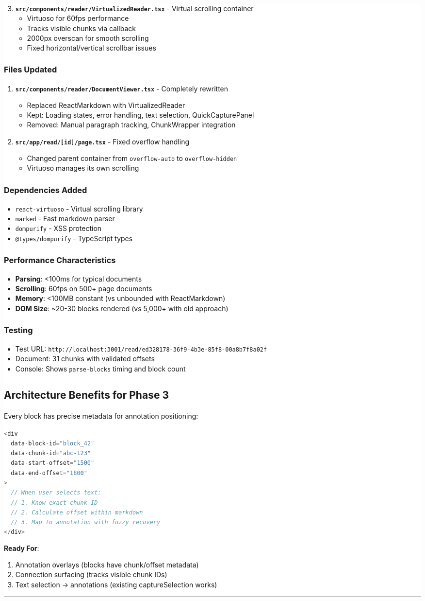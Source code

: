 3. **`src/components/reader/VirtualizedReader.tsx`** - Virtual scrolling container
   - Virtuoso for 60fps performance
   - Tracks visible chunks via callback
   - 2000px overscan for smooth scrolling
   - Fixed horizontal/vertical scrollbar issues

### Files Updated
1. **`src/components/reader/DocumentViewer.tsx`** - Completely rewritten
   - Replaced ReactMarkdown with VirtualizedReader
   - Kept: Loading states, error handling, text selection, QuickCapturePanel
   - Removed: Manual paragraph tracking, ChunkWrapper integration

2. **`src/app/read/[id]/page.tsx`** - Fixed overflow handling
   - Changed parent container from `overflow-auto` to `overflow-hidden`
   - Virtuoso manages its own scrolling

### Dependencies Added
- `react-virtuoso` - Virtual scrolling library
- `marked` - Fast markdown parser
- `dompurify` - XSS protection
- `@types/dompurify` - TypeScript types

### Performance Characteristics
- **Parsing**: <100ms for typical documents
- **Scrolling**: 60fps on 500+ page documents
- **Memory**: <100MB constant (vs unbounded with ReactMarkdown)
- **DOM Size**: ~20-30 blocks rendered (vs 5,000+ with old approach)

### Testing
- Test URL: `http://localhost:3001/read/ed328178-36f9-4b3e-85f8-00a8b7f8a02f`
- Document: 31 chunks with validated offsets
- Console: Shows `parse-blocks` timing and block count

## Architecture Benefits for Phase 3

Every block has precise metadata for annotation positioning:
```typescript
<div
  data-block-id="block_42"
  data-chunk-id="abc-123"
  data-start-offset="1500"
  data-end-offset="1800"
>
  // When user selects text:
  // 1. Know exact chunk ID
  // 2. Calculate offset within markdown
  // 3. Map to annotation with fuzzy recovery
</div>
```

**Ready For**:
1. Annotation overlays (blocks have chunk/offset metadata)
2. Connection surfacing (tracks visible chunk IDs)
3. Text selection → annotations (existing captureSelection works)

---